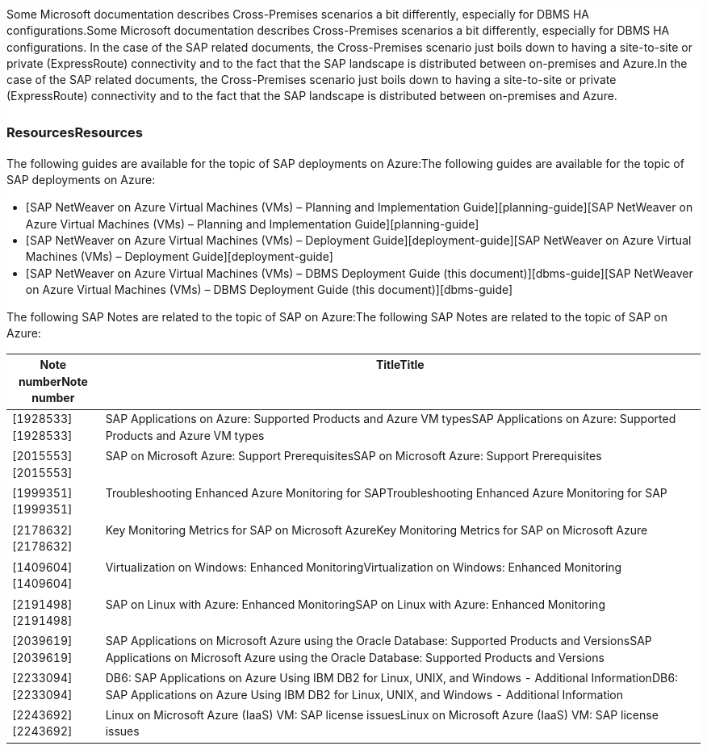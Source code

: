 <span data-ttu-id="4d5f0-188">Some Microsoft documentation describes Cross-Premises scenarios a bit differently, especially for DBMS HA configurations.</span><span class="sxs-lookup"><span data-stu-id="4d5f0-188">Some Microsoft documentation describes Cross-Premises scenarios a bit differently, especially for DBMS HA configurations.</span></span> <span data-ttu-id="4d5f0-189">In the case of the SAP related documents, the Cross-Premises scenario just boils down to having a site-to-site or private (ExpressRoute) connectivity and to the fact that the SAP landscape is distributed between on-premises and Azure.</span><span class="sxs-lookup"><span data-stu-id="4d5f0-189">In the case of the SAP related documents, the Cross-Premises scenario just boils down to having a site-to-site or private (ExpressRoute) connectivity and to the fact that the SAP landscape is distributed between on-premises and Azure.</span></span>

### <a name="resources"></a><span data-ttu-id="4d5f0-190">Resources</span><span class="sxs-lookup"><span data-stu-id="4d5f0-190">Resources</span></span>
<span data-ttu-id="4d5f0-191">The following guides are available for the topic of SAP deployments on Azure:</span><span class="sxs-lookup"><span data-stu-id="4d5f0-191">The following guides are available for the topic of SAP deployments on Azure:</span></span>

* <span data-ttu-id="4d5f0-192">[SAP NetWeaver on Azure Virtual Machines (VMs) – Planning and Implementation Guide][planning-guide]</span><span class="sxs-lookup"><span data-stu-id="4d5f0-192">[SAP NetWeaver on Azure Virtual Machines (VMs) – Planning and Implementation Guide][planning-guide]</span></span>
* <span data-ttu-id="4d5f0-193">[SAP NetWeaver on Azure Virtual Machines (VMs) – Deployment Guide][deployment-guide]</span><span class="sxs-lookup"><span data-stu-id="4d5f0-193">[SAP NetWeaver on Azure Virtual Machines (VMs) – Deployment Guide][deployment-guide]</span></span>
* <span data-ttu-id="4d5f0-194">[SAP NetWeaver on Azure Virtual Machines (VMs) – DBMS Deployment Guide (this document)][dbms-guide]</span><span class="sxs-lookup"><span data-stu-id="4d5f0-194">[SAP NetWeaver on Azure Virtual Machines (VMs) – DBMS Deployment Guide (this document)][dbms-guide]</span></span>

<span data-ttu-id="4d5f0-195">The following SAP Notes are related to the topic of SAP on Azure:</span><span class="sxs-lookup"><span data-stu-id="4d5f0-195">The following SAP Notes are related to the topic of SAP on Azure:</span></span>

| <span data-ttu-id="4d5f0-196">Note number</span><span class="sxs-lookup"><span data-stu-id="4d5f0-196">Note number</span></span> | <span data-ttu-id="4d5f0-197">Title</span><span class="sxs-lookup"><span data-stu-id="4d5f0-197">Title</span></span> |
| --- | --- |
| <span data-ttu-id="4d5f0-198">[1928533]</span><span class="sxs-lookup"><span data-stu-id="4d5f0-198">[1928533]</span></span> |<span data-ttu-id="4d5f0-199">SAP Applications on Azure: Supported Products and Azure VM types</span><span class="sxs-lookup"><span data-stu-id="4d5f0-199">SAP Applications on Azure: Supported Products and Azure VM types</span></span> |
| <span data-ttu-id="4d5f0-200">[2015553]</span><span class="sxs-lookup"><span data-stu-id="4d5f0-200">[2015553]</span></span> |<span data-ttu-id="4d5f0-201">SAP on Microsoft Azure: Support Prerequisites</span><span class="sxs-lookup"><span data-stu-id="4d5f0-201">SAP on Microsoft Azure: Support Prerequisites</span></span> |
| <span data-ttu-id="4d5f0-202">[1999351]</span><span class="sxs-lookup"><span data-stu-id="4d5f0-202">[1999351]</span></span> |<span data-ttu-id="4d5f0-203">Troubleshooting Enhanced Azure Monitoring for SAP</span><span class="sxs-lookup"><span data-stu-id="4d5f0-203">Troubleshooting Enhanced Azure Monitoring for SAP</span></span> |
| <span data-ttu-id="4d5f0-204">[2178632]</span><span class="sxs-lookup"><span data-stu-id="4d5f0-204">[2178632]</span></span> |<span data-ttu-id="4d5f0-205">Key Monitoring Metrics for SAP on Microsoft Azure</span><span class="sxs-lookup"><span data-stu-id="4d5f0-205">Key Monitoring Metrics for SAP on Microsoft Azure</span></span> |
| <span data-ttu-id="4d5f0-206">[1409604]</span><span class="sxs-lookup"><span data-stu-id="4d5f0-206">[1409604]</span></span> |<span data-ttu-id="4d5f0-207">Virtualization on Windows: Enhanced Monitoring</span><span class="sxs-lookup"><span data-stu-id="4d5f0-207">Virtualization on Windows: Enhanced Monitoring</span></span> |
| <span data-ttu-id="4d5f0-208">[2191498]</span><span class="sxs-lookup"><span data-stu-id="4d5f0-208">[2191498]</span></span> |<span data-ttu-id="4d5f0-209">SAP on Linux with Azure: Enhanced Monitoring</span><span class="sxs-lookup"><span data-stu-id="4d5f0-209">SAP on Linux with Azure: Enhanced Monitoring</span></span> |
| <span data-ttu-id="4d5f0-210">[2039619]</span><span class="sxs-lookup"><span data-stu-id="4d5f0-210">[2039619]</span></span> |<span data-ttu-id="4d5f0-211">SAP Applications on Microsoft Azure using the Oracle Database: Supported Products and Versions</span><span class="sxs-lookup"><span data-stu-id="4d5f0-211">SAP Applications on Microsoft Azure using the Oracle Database: Supported Products and Versions</span></span> |
| <span data-ttu-id="4d5f0-212">[2233094]</span><span class="sxs-lookup"><span data-stu-id="4d5f0-212">[2233094]</span></span> |<span data-ttu-id="4d5f0-213">DB6: SAP Applications on Azure Using IBM DB2 for Linux, UNIX, and Windows - Additional Information</span><span class="sxs-lookup"><span data-stu-id="4d5f0-213">DB6: SAP Applications on Azure Using IBM DB2 for Linux, UNIX, and Windows - Additional Information</span></span> |
| <span data-ttu-id="4d5f0-214">[2243692]</span><span class="sxs-lookup"><span data-stu-id="4d5f0-214">[2243692]</span></span> |<span data-ttu-id="4d5f0-215">Linux on Microsoft Azure (IaaS) VM: SAP license issues</span><span class="sxs-lookup"><span data-stu-id="4d5f0-215">Linux on Microsoft Azure (IaaS) VM: SAP license issues</span></span> |